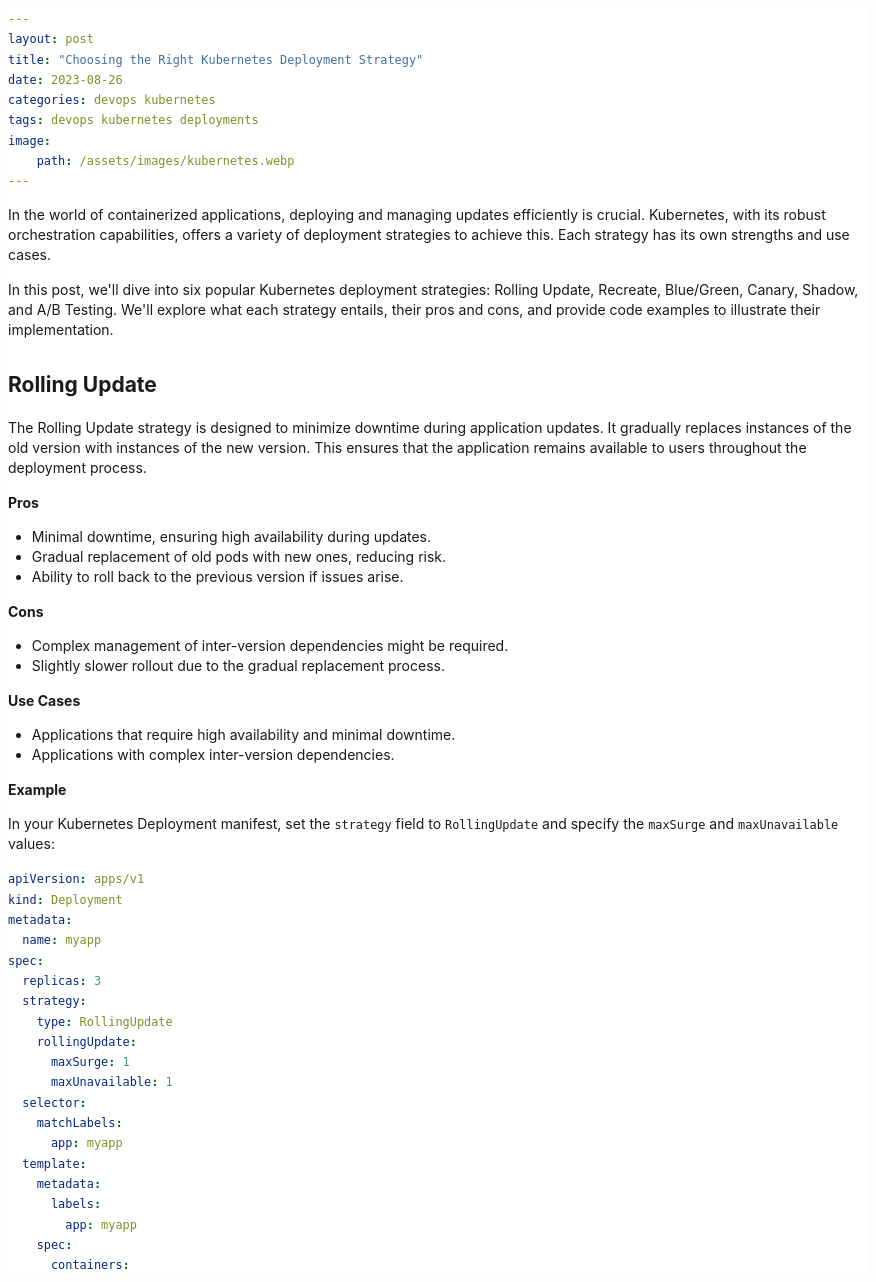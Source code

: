 ```yaml
---
layout: post
title: "Choosing the Right Kubernetes Deployment Strategy"
date: 2023-08-26
categories: devops kubernetes
tags: devops kubernetes deployments
image:
    path: /assets/images/kubernetes.webp
---
```


In the world of containerized applications, deploying and managing updates efficiently is crucial. Kubernetes, with its robust orchestration capabilities, offers a variety of deployment strategies to achieve this. Each strategy has its own strengths and use cases.

In this post, we'll dive into six popular Kubernetes deployment strategies: Rolling Update, Recreate, Blue/Green, Canary, Shadow, and A/B Testing. We'll explore what each strategy entails, their pros and cons, and provide code examples to illustrate their implementation.

## Rolling Update

The Rolling Update strategy is designed to minimize downtime during application updates. It gradually replaces instances of the old version with instances of the new version. This ensures that the application remains available to users throughout the deployment process.

**Pros**

- Minimal downtime, ensuring high availability during updates.
- Gradual replacement of old pods with new ones, reducing risk.
- Ability to roll back to the previous version if issues arise.

**Cons**

- Complex management of inter-version dependencies might be required.
- Slightly slower rollout due to the gradual replacement process.

**Use Cases**

- Applications that require high availability and minimal downtime.
- Applications with complex inter-version dependencies.

**Example**

In your Kubernetes Deployment manifest, set the `strategy` field to `RollingUpdate` and specify the `maxSurge` and `maxUnavailable` values:

```yaml
apiVersion: apps/v1
kind: Deployment
metadata:
  name: myapp
spec:
  replicas: 3
  strategy:
    type: RollingUpdate
    rollingUpdate:
      maxSurge: 1
      maxUnavailable: 1
  selector:
    matchLabels:
      app: myapp
  template:
    metadata:
      labels:
        app: myapp
    spec:
      containers:
```
